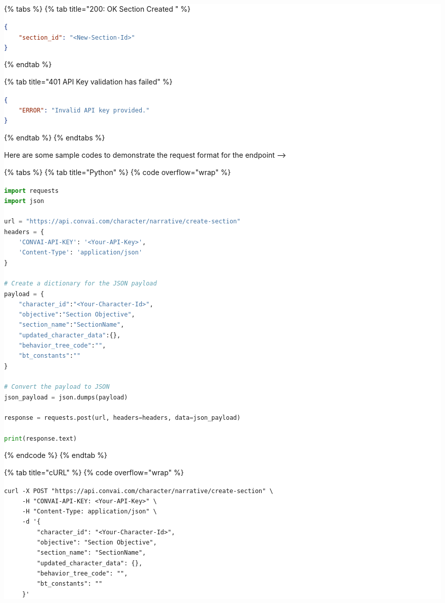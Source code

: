 {% tabs %}
{% tab title="200: OK Section Created " %}
```json
{
    "section_id": "<New-Section-Id>"
}
```
{% endtab %}

{% tab title="401 API Key validation has failed" %}
```json
{
    "ERROR": "Invalid API key provided."
}
```
{% endtab %}
{% endtabs %}

Here are some sample codes to demonstrate the request format for the endpoint -->

{% tabs %}
{% tab title="Python" %}
{% code overflow="wrap" %}
```python
import requests
import json

url = "https://api.convai.com/character/narrative/create-section"
headers = { 
    'CONVAI-API-KEY': '<Your-API-Key>',
    'Content-Type': 'application/json'
}

# Create a dictionary for the JSON payload
payload = { 
    "character_id":"<Your-Character-Id>",
    "objective":"Section Objective",
    "section_name":"SectionName",
    "updated_character_data":{},
    "behavior_tree_code":"",
    "bt_constants":""
}

# Convert the payload to JSON
json_payload = json.dumps(payload)

response = requests.post(url, headers=headers, data=json_payload)

print(response.text)
```
{% endcode %}
{% endtab %}

{% tab title="cURL" %}
{% code overflow="wrap" %}
```shell
curl -X POST "https://api.convai.com/character/narrative/create-section" \
     -H "CONVAI-API-KEY: <Your-API-Key>" \
     -H "Content-Type: application/json" \
     -d '{
         "character_id": "<Your-Character-Id>",
         "objective": "Section Objective",
         "section_name": "SectionName",
         "updated_character_data": {},
         "behavior_tree_code": "",
         "bt_constants": ""
     }'
```